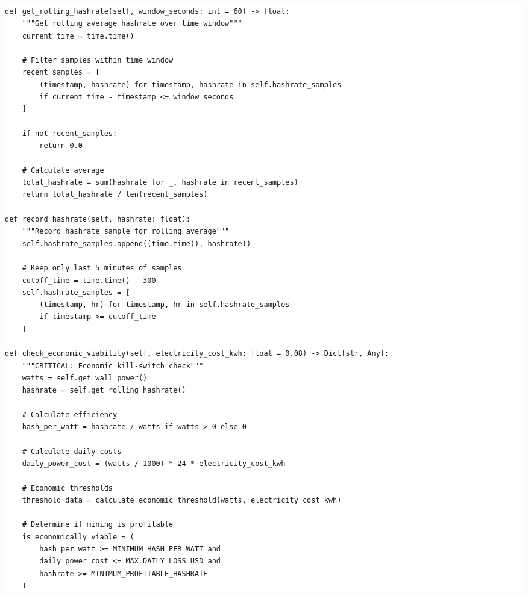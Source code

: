     def get_rolling_hashrate(self, window_seconds: int = 60) -> float:
        """Get rolling average hashrate over time window"""
        current_time = time.time()
        
        # Filter samples within time window
        recent_samples = [
            (timestamp, hashrate) for timestamp, hashrate in self.hashrate_samples
            if current_time - timestamp <= window_seconds
        ]
        
        if not recent_samples:
            return 0.0
            
        # Calculate average
        total_hashrate = sum(hashrate for _, hashrate in recent_samples)
        return total_hashrate / len(recent_samples)
    
    def record_hashrate(self, hashrate: float):
        """Record hashrate sample for rolling average"""
        self.hashrate_samples.append((time.time(), hashrate))
        
        # Keep only last 5 minutes of samples
        cutoff_time = time.time() - 300
        self.hashrate_samples = [
            (timestamp, hr) for timestamp, hr in self.hashrate_samples
            if timestamp >= cutoff_time
        ]
    
    def check_economic_viability(self, electricity_cost_kwh: float = 0.08) -> Dict[str, Any]:
        """CRITICAL: Economic kill-switch check"""
        watts = self.get_wall_power()
        hashrate = self.get_rolling_hashrate()
        
        # Calculate efficiency
        hash_per_watt = hashrate / watts if watts > 0 else 0
        
        # Calculate daily costs
        daily_power_cost = (watts / 1000) * 24 * electricity_cost_kwh
        
        # Economic thresholds
        threshold_data = calculate_economic_threshold(watts, electricity_cost_kwh)
        
        # Determine if mining is profitable
        is_economically_viable = (
            hash_per_watt >= MINIMUM_HASH_PER_WATT and
            daily_power_cost <= MAX_DAILY_LOSS_USD and
            hashrate >= MINIMUM_PROFITABLE_HASHRATE
        )
        